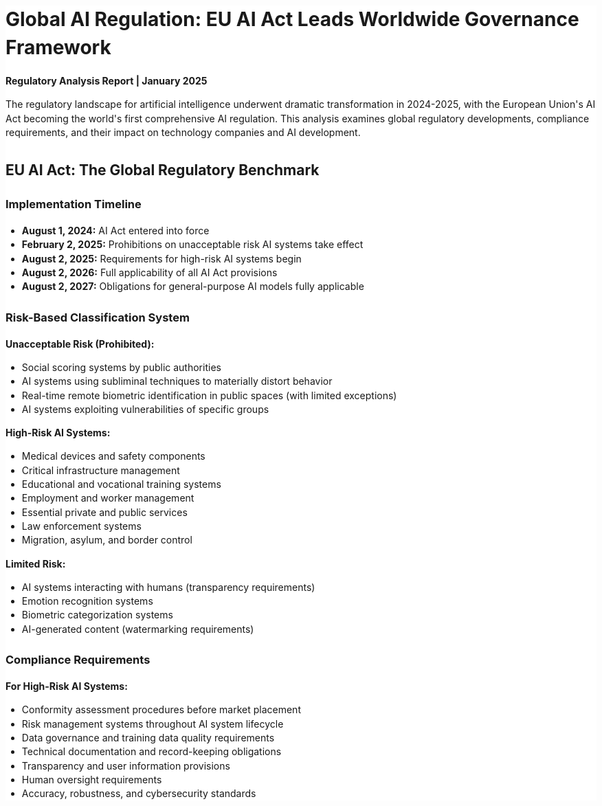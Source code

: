 # Global AI Regulation: EU AI Act Leads Worldwide Governance Framework

**Regulatory Analysis Report | January 2025**

The regulatory landscape for artificial intelligence underwent dramatic transformation in 2024-2025, with the European Union's AI Act becoming the world's first comprehensive AI regulation. This analysis examines global regulatory developments, compliance requirements, and their impact on technology companies and AI development.

## EU AI Act: The Global Regulatory Benchmark

### Implementation Timeline
- **August 1, 2024:** AI Act entered into force
- **February 2, 2025:** Prohibitions on unacceptable risk AI systems take effect
- **August 2, 2025:** Requirements for high-risk AI systems begin
- **August 2, 2026:** Full applicability of all AI Act provisions
- **August 2, 2027:** Obligations for general-purpose AI models fully applicable

### Risk-Based Classification System

**Unacceptable Risk (Prohibited):**
- Social scoring systems by public authorities
- AI systems using subliminal techniques to materially distort behavior
- Real-time remote biometric identification in public spaces (with limited exceptions)
- AI systems exploiting vulnerabilities of specific groups

**High-Risk AI Systems:**
- Medical devices and safety components
- Critical infrastructure management
- Educational and vocational training systems
- Employment and worker management
- Essential private and public services
- Law enforcement systems
- Migration, asylum, and border control

**Limited Risk:**
- AI systems interacting with humans (transparency requirements)
- Emotion recognition systems
- Biometric categorization systems
- AI-generated content (watermarking requirements)

### Compliance Requirements

**For High-Risk AI Systems:**
- Conformity assessment procedures before market placement
- Risk management systems throughout AI system lifecycle
- Data governance and training data quality requirements
- Technical documentation and record-keeping obligations
- Transparency and user information provisions
- Human oversight requirements
- Accuracy, robustness, and cybersecurity standards
